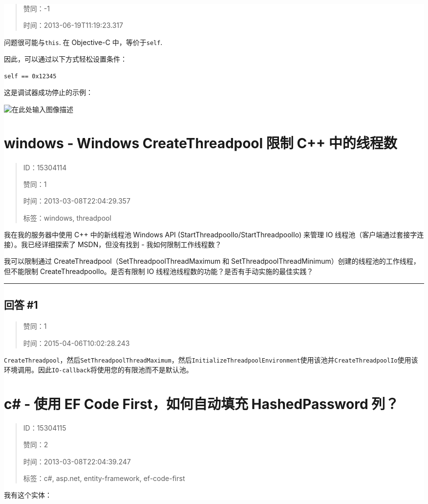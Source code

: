 > 赞同：-1
> 
> 时间：2013-06-19T11:19:23.317

问题很可能与`this`. 在 Objective-C 中，等价于`self`.

因此，可以通过以下方式轻松设置条件：

```
self == 0x12345 
```

这是调试器成功停止的示例：

![在此处输入图像描述](../Images/de91abd765ed8632fb3e3e3e44629f06.png)

# windows - Windows CreateThreadpool 限制 C++ 中的线程数

> ID：15304114
> 
> 赞同：1
> 
> 时间：2013-03-08T22:04:29.357
> 
> 标签：windows, threadpool

我在我的服务器中使用 C++ 中的新线程池 Windows API (StartThreadpoolIo/StartThreadpoolIo) 来管理 IO 线程池（客户端通过套接字连接）。我已经详细探索了 MSDN，但没有找到 - 我如何限制工作线程数？

我可以限制通过 CreateThreadpool（SetThreadpoolThreadMaximum 和 SetThreadpoolThreadMinimum）创建的线程池的工作线程，但不能限制 CreateThreadpoolIo。是否有限制 IO 线程池线程数的功能？是否有手动实施的最佳实践？

* * *

## 回答 #1

> 赞同：1
> 
> 时间：2015-04-06T10:02:28.243

`CreateThreadpool`，然后`SetThreadpoolThreadMaximum`，然后`InitializeThreadpoolEnvironment`使用该池并`CreateThreadpoolIo`使用该环境调用。因此`IO-callback`将使用您的有限池而不是默认池。

# c# - 使用 EF Code First，如何自动填充 HashedPassword 列？

> ID：15304115
> 
> 赞同：2
> 
> 时间：2013-03-08T22:04:39.247
> 
> 标签：c#, asp.net, entity-framework, ef-code-first

我有这个实体：
